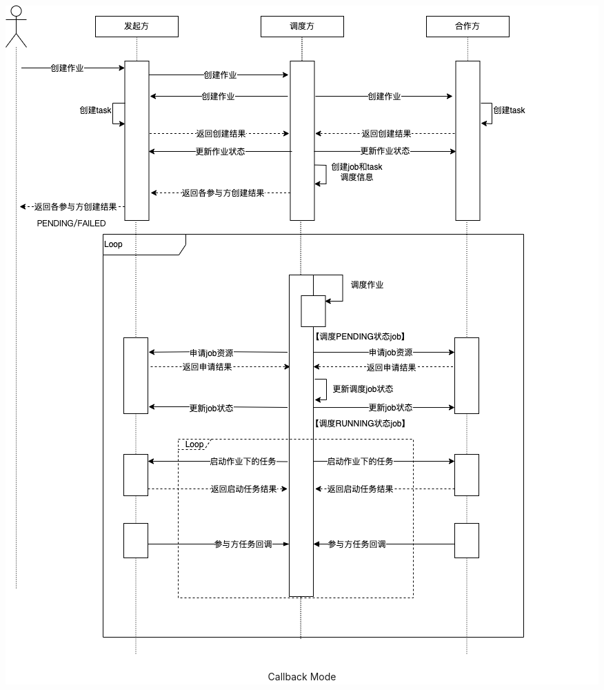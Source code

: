 ![schedule-for-callback](./images/schedule_for_callback.png)
<p style="text-align:center;">Callback Mode</p>

